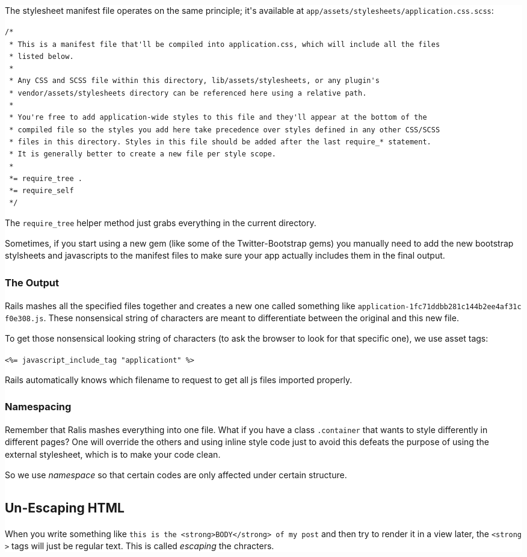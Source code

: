 The stylesheet manifest file operates on the same principle; it's available at `app/assets/stylesheets/application.css.scss`:
```
/*
 * This is a manifest file that'll be compiled into application.css, which will include all the files
 * listed below.
 *
 * Any CSS and SCSS file within this directory, lib/assets/stylesheets, or any plugin's
 * vendor/assets/stylesheets directory can be referenced here using a relative path.
 *
 * You're free to add application-wide styles to this file and they'll appear at the bottom of the
 * compiled file so the styles you add here take precedence over styles defined in any other CSS/SCSS
 * files in this directory. Styles in this file should be added after the last require_* statement.
 * It is generally better to create a new file per style scope.
 *
 *= require_tree .
 *= require_self
 */
```

The `require_tree` helper method just grabs everything in the current directory.

Sometimes, if you start using a new gem (like some of the Twitter-Bootstrap gems) you manually need to add the new bootstrap stylsheets and javascripts to the manifest files to make sure your app actually includes them in the final output.

### The Output
Rails mashes all the specified files together and creates a new one called something like `application-1fc71ddbb281c144b2ee4af31cf0e308.js`. These nonsensical string of characters are meant to differentiate between the original and this new file.

To get those nonsensical looking string of characters (to ask the browser to look for that specific one), we use asset tags: 
```erb
<%= javascript_include_tag "applicationt" %>
```
Rails automatically knows which filename to request to get all js files imported properly.

### Namespacing
Remember that Ralis mashes everything into one file. What if you have a class `.container` that wants to style
differently in different pages? One will override the others and using inline style code just to avoid this defeats the purpose of using the external stylesheet, which is to make your code clean.

So we use _namespace_ so that certain codes are only affected under certain structure.

## Un-Escaping HTML
When you write something like `this is the <strong>BODY</strong> of my post` and then try to render it in a view later, the `<strong>` tags will just be regular text. This is called _escaping_ the chracters.
